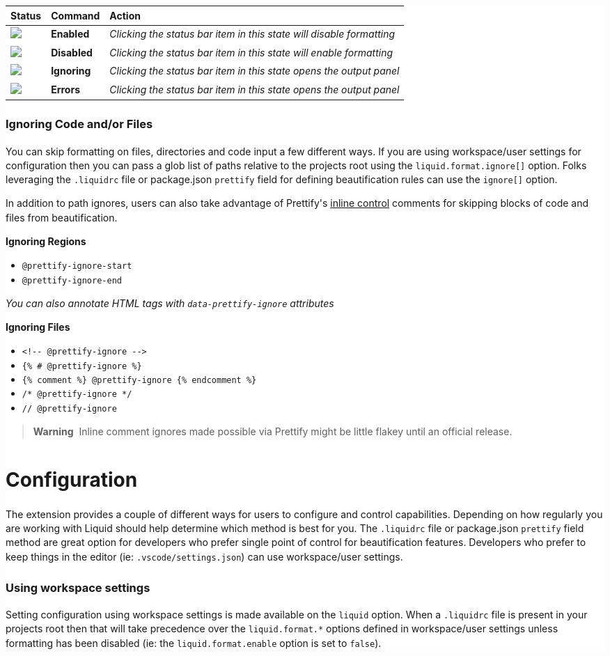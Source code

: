 
| Status  | Command | Action |
|:--|:--|:--|
| <img src="https://github.com/panoply/vscode-liquid/blob/v3.0.0/images/status-enabled.png?raw=true"  width="50px"> | **Enabled** | _Clicking the status bar item in this state will disable formatting_ |
| <img src="https://github.com/panoply/vscode-liquid/blob/v3.0.0/images/status-disabled.png?raw=true"  width="50px"> | **Disabled** |  _Clicking the status bar item in this state will enable formatting_ |
| <img src="https://github.com/panoply/vscode-liquid/blob/v3.0.0/images/status-ignored.png?raw=true"  width="50px"> | **Ignoring**  | _Clicking the status bar item in this state opens the output panel_
| <img src="https://github.com/panoply/vscode-liquid/blob/v3.0.0/images/status-error.png?raw=true"  width="50px"> | **Errors**  | _Clicking the status bar item in this state opens the output panel_

### Ignoring Code and/or Files

You can skip formatting on files, directories and code input a few different ways. If you are using workspace/user settings for configuration then you can pass a glob list of paths relative to the projects root using the `liquid.format.ignore[]` option. Folks leveraging the `.liquidrc` file or package.json `prettify` field for defining beautification rules can use the `ignore[]` option.

In addition to path ignores, users can also take advantage of Prettify's [inline control](https://github.com/panoply/prettify#inline-control) comments for skipping blocks of code and files from beautification.

<strong>Ignoring Regions</strong><br>

- `@prettify-ignore-start`
- `@prettify-ignore-end`

_You can also annotate HTML tags with `data-prettify-ignore` attributes_

<strong>Ignoring Files</strong><br>

- `<!-- @prettify-ignore -->`
- `{% # @prettify-ignore %}`
- `{% comment %} @prettify-ignore {% endcomment %}`
- `/* @prettify-ignore */`
- `// @prettify-ignore`

> **Warning**&nbsp;
> Inline comment ignores made possible via Prettify might be little flakey until an official release.

# Configuration

The extension provides a couple of different ways for users to configure and control capabilities. Depending on how regularly you are working with Liquid should help determine which method is best for you. The `.liquidrc` file or package.json `prettify` field method are great option for developers who prefer single point of control for beautification features. Developers who prefer to keep things in the editor (ie: `.vscode/settings.json`) can use workspace/user settings.

### Using workspace settings

Setting configuration using workspace settings is made available on the `liquid` option. When a `.liquidrc` file is present in your projects root then that will take precedence over the `liquid.format.*` options defined in workspace/user settings unless formatting has been disabled (ie: the `liquid.format.enable` option is set to `false`).
